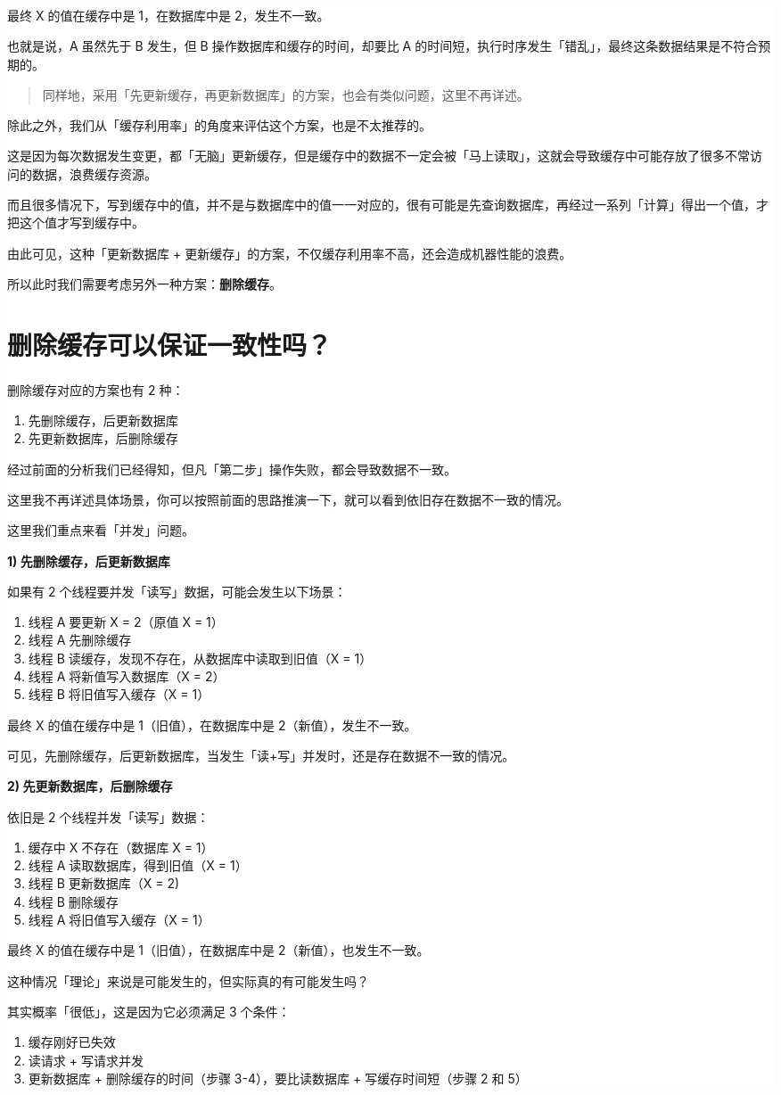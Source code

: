 最终 X 的值在缓存中是 1，在数据库中是 2，发生不一致。

也就是说，A 虽然先于 B 发生，但 B 操作数据库和缓存的时间，却要比 A 的时间短，执行时序发生「错乱」，最终这条数据结果是不符合预期的。

> 同样地，采用「先更新缓存，再更新数据库」的方案，也会有类似问题，这里不再详述。

除此之外，我们从「缓存利用率」的角度来评估这个方案，也是不太推荐的。

这是因为每次数据发生变更，都「无脑」更新缓存，但是缓存中的数据不一定会被「马上读取」，这就会导致缓存中可能存放了很多不常访问的数据，浪费缓存资源。

而且很多情况下，写到缓存中的值，并不是与数据库中的值一一对应的，很有可能是先查询数据库，再经过一系列「计算」得出一个值，才把这个值才写到缓存中。

由此可见，这种「更新数据库 + 更新缓存」的方案，不仅缓存利用率不高，还会造成机器性能的浪费。

所以此时我们需要考虑另外一种方案：**删除缓存**。

# 删除缓存可以保证一致性吗？

删除缓存对应的方案也有 2 种：

1. 先删除缓存，后更新数据库
2. 先更新数据库，后删除缓存

经过前面的分析我们已经得知，但凡「第二步」操作失败，都会导致数据不一致。

这里我不再详述具体场景，你可以按照前面的思路推演一下，就可以看到依旧存在数据不一致的情况。

这里我们重点来看「并发」问题。

**1) 先删除缓存，后更新数据库**

如果有 2 个线程要并发「读写」数据，可能会发生以下场景：

1. 线程 A 要更新 X = 2（原值 X = 1）
2. 线程 A 先删除缓存
3. 线程 B 读缓存，发现不存在，从数据库中读取到旧值（X = 1）
4. 线程 A 将新值写入数据库（X = 2）
5. 线程 B 将旧值写入缓存（X = 1）

最终 X 的值在缓存中是 1（旧值），在数据库中是 2（新值），发生不一致。

可见，先删除缓存，后更新数据库，当发生「读+写」并发时，还是存在数据不一致的情况。

**2) 先更新数据库，后删除缓存**

依旧是 2 个线程并发「读写」数据：

1. 缓存中 X 不存在（数据库 X = 1）
2. 线程 A 读取数据库，得到旧值（X = 1）
3. 线程 B 更新数据库（X = 2)
4. 线程 B 删除缓存
5. 线程 A 将旧值写入缓存（X = 1）

最终 X 的值在缓存中是 1（旧值），在数据库中是 2（新值），也发生不一致。

这种情况「理论」来说是可能发生的，但实际真的有可能发生吗？

其实概率「很低」，这是因为它必须满足 3 个条件：

1. 缓存刚好已失效
2. 读请求 + 写请求并发
3. 更新数据库 + 删除缓存的时间（步骤 3-4），要比读数据库 + 写缓存时间短（步骤 2 和 5）
